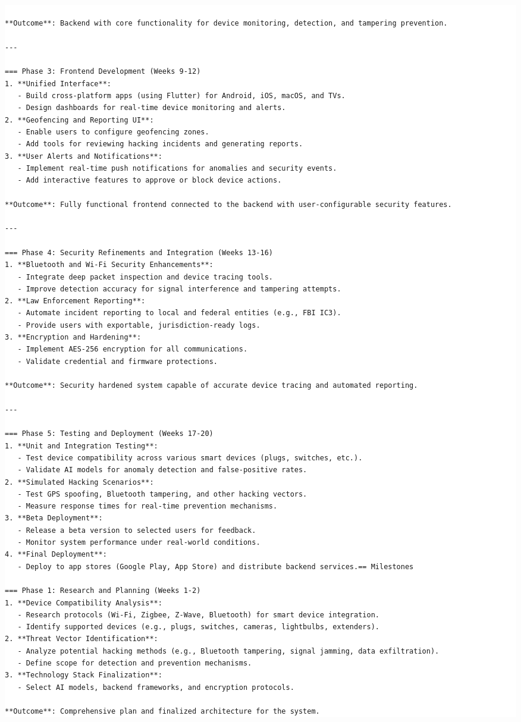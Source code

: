 ```plantuml= SPEC-001: Unified Smart Device Security and Monitoring System

**Outcome**: Backend with core functionality for device monitoring, detection, and tampering prevention.

---

=== Phase 3: Frontend Development (Weeks 9-12)
1. **Unified Interface**:
   - Build cross-platform apps (using Flutter) for Android, iOS, macOS, and TVs.
   - Design dashboards for real-time device monitoring and alerts.
2. **Geofencing and Reporting UI**:
   - Enable users to configure geofencing zones.
   - Add tools for reviewing hacking incidents and generating reports.
3. **User Alerts and Notifications**:
   - Implement real-time push notifications for anomalies and security events.
   - Add interactive features to approve or block device actions.

**Outcome**: Fully functional frontend connected to the backend with user-configurable security features.

---

=== Phase 4: Security Refinements and Integration (Weeks 13-16)
1. **Bluetooth and Wi-Fi Security Enhancements**:
   - Integrate deep packet inspection and device tracing tools.
   - Improve detection accuracy for signal interference and tampering attempts.
2. **Law Enforcement Reporting**:
   - Automate incident reporting to local and federal entities (e.g., FBI IC3).
   - Provide users with exportable, jurisdiction-ready logs.
3. **Encryption and Hardening**:
   - Implement AES-256 encryption for all communications.
   - Validate credential and firmware protections.

**Outcome**: Security hardened system capable of accurate device tracing and automated reporting.

---

=== Phase 5: Testing and Deployment (Weeks 17-20)
1. **Unit and Integration Testing**:
   - Test device compatibility across various smart devices (plugs, switches, etc.).
   - Validate AI models for anomaly detection and false-positive rates.
2. **Simulated Hacking Scenarios**:
   - Test GPS spoofing, Bluetooth tampering, and other hacking vectors.
   - Measure response times for real-time prevention mechanisms.
3. **Beta Deployment**:
   - Release a beta version to selected users for feedback.
   - Monitor system performance under real-world conditions.
4. **Final Deployment**:
   - Deploy to app stores (Google Play, App Store) and distribute backend services.== Milestones

=== Phase 1: Research and Planning (Weeks 1-2)
1. **Device Compatibility Analysis**:
   - Research protocols (Wi-Fi, Zigbee, Z-Wave, Bluetooth) for smart device integration.
   - Identify supported devices (e.g., plugs, switches, cameras, lightbulbs, extenders).
2. **Threat Vector Identification**:
   - Analyze potential hacking methods (e.g., Bluetooth tampering, signal jamming, data exfiltration).
   - Define scope for detection and prevention mechanisms.
3. **Technology Stack Finalization**:
   - Select AI models, backend frameworks, and encryption protocols.

**Outcome**: Comprehensive plan and finalized architecture for the system.

```